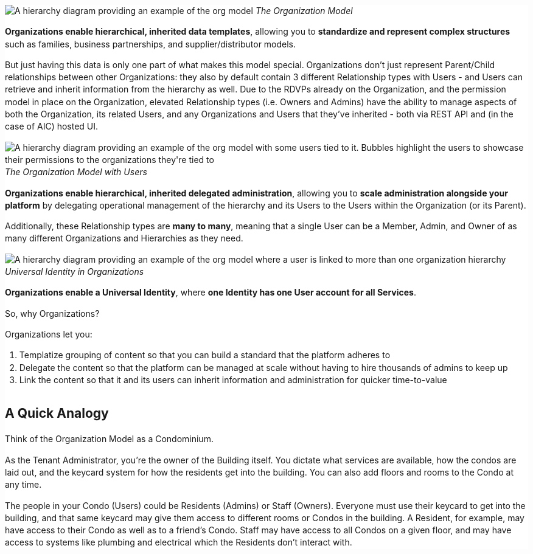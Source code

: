 ![A hierarchy diagram providing an example of the org model](../images/understanding-the-org-model-aic/org-model-basic.png)
*The Organization Model*

**Organizations enable hierarchical, inherited data templates**, allowing you to **standardize and represent complex structures** such as families, business partnerships, and supplier/distributor models.

But just having this data is only one part of what makes this model special. Organizations don’t just represent Parent/Child relationships between other Organizations: they also by default contain 3 different Relationship types with Users - and Users can retrieve and inherit information from the hierarchy as well. Due to the RDVPs already on the Organization, and the permission model in place on the Organization, elevated Relationship types (i.e. Owners and Admins) have the ability to manage aspects of both the Organization, its related Users, and any Organizations and Users that they’ve inherited - both via REST API and (in the case of AIC) hosted UI. 

![A hierarchy diagram providing an example of the org model with some users tied to it. Bubbles highlight the users to showcase their permissions to the organizations they're tied to](../images/understanding-the-org-model-aic/org-model-basic-users.png) 
*The Organization Model with Users*

**Organizations enable hierarchical, inherited delegated administration**, allowing you to **scale administration alongside your platform** by delegating operational management of the hierarchy and its Users to the Users within the Organization (or its Parent).

Additionally, these Relationship types are **many to many**, meaning that a single User can be a Member, Admin, and Owner of as many different Organizations and Hierarchies as they need.

![A hierarchy diagram providing an example of the org model where a user is linked to more than one organization hierarchy](../images/understanding-the-org-model-aic/org-model-universal-identity.png)  
*Universal Identity in Organizations*

**Organizations enable a Universal Identity**, where **one Identity has one User account for all Services**. 

So, why Organizations?

Organizations let you:

1. Templatize grouping of content so that you can build a standard that the platform adheres to  
2. Delegate the content so that the platform can be managed at scale without having to hire thousands of admins to keep up  
3. Link the content so that it and its users can inherit information and administration for quicker time-to-value

## A Quick Analogy

Think of the Organization Model as a Condominium.

As the Tenant Administrator, you’re the owner of the Building itself. You dictate what services are available, how the condos are laid out, and the keycard system for how the residents get into the building. You can also add floors and rooms to the Condo at any time.

The people in your Condo (Users) could be Residents (Admins) or Staff (Owners). Everyone must use their keycard to get into the building, and that same keycard may give them access to different rooms or Condos in the building. A Resident, for example, may have access to their Condo as well as to a friend’s Condo. Staff may have access to all Condos on a given floor, and may have access to systems like plumbing and electrical which the Residents don’t interact with.
